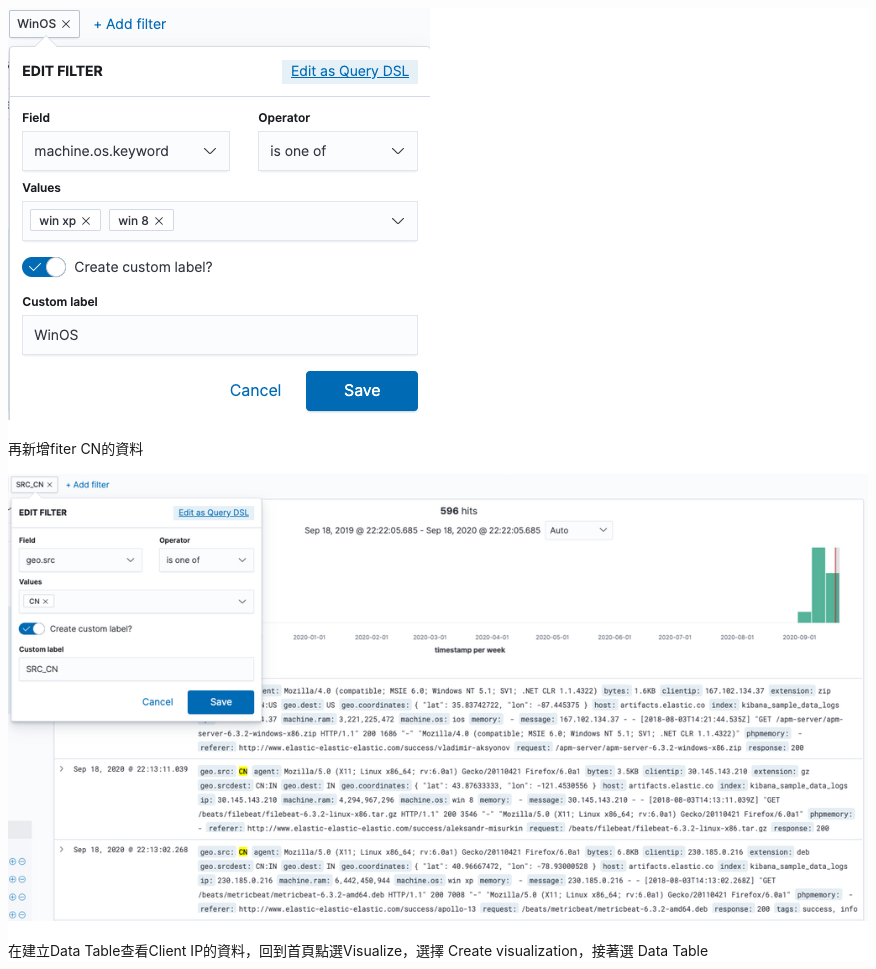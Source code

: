 ![elastic_demo27](<https://raw.githubusercontent.com/coolgood88142/markdown_note/master/assets/images/elastic_demo27.png>)

再新增fiter CN的資料

![elastic_demo28](<https://raw.githubusercontent.com/coolgood88142/markdown_note/master/assets/images/elastic_demo28.png>)



在建立Data Table查看Client IP的資料，回到首頁點選Visualize，選擇 Create visualization，接著選 Data Table
